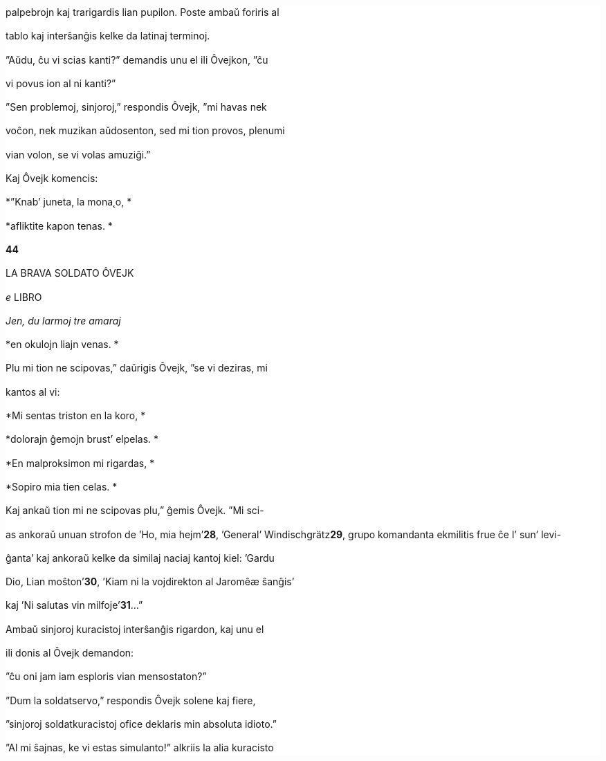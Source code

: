 palpebrojn kaj trarigardis lian pupilon. Poste ambaŭ foriris al

tablo kaj interŝanĝis kelke da latinaj terminoj. 

”Aŭdu, ĉu vi scias kanti?” demandis unu el ili Ôvejkon, ”ĉu

vi povus ion al ni kanti?” 

”Sen problemoj, sinjoroj,” respondis Ôvejk, ”mi havas nek

voĉon, nek muzikan aŭdosenton, sed mi tion provos, plenumi

vian volon, se vi volas amuziĝi.” 

Kaj Ôvejk komencis:

*”Knab’ juneta, la mona˛o, *

*afliktite kapon tenas. *

**44**

LA BRAVA SOLDATO ÔVEJK

*e* LIBRO

*Jen, du larmoj tre amaraj*

*en okulojn liajn venas. *

Plu mi tion ne scipovas,” daŭrigis Ôvejk, ”se vi deziras, mi

kantos al vi:

*Mi sentas triston en la koro, *

*dolorajn ĝemojn brust’ elpelas. *

*En malproksimon mi rigardas, *

*Sopiro mia tien celas. *

Kaj ankaŭ tion mi ne scipovas plu,” ĝemis Ôvejk. ”Mi sci-

as ankoraŭ unuan strofon de ’Ho, mia hejm’**28**, ’General’ Windischgrätz**29**, grupo komandanta ekmilitis frue ĉe l’ sun’ levi-

ĝanta’ kaj ankoraŭ kelke da similaj naciaj kantoj kiel: ’Gardu

Dio, Lian moŝton’**30**, ’Kiam ni la vojdirekton al Jaromêæ ŝanĝis’

kaj ’Ni salutas vin milfoje’**31**…” 

Ambaŭ sinjoroj kuracistoj interŝanĝis rigardon, kaj unu el

ili donis al Ôvejk demandon:

”ĉu oni jam iam esploris vian mensostaton?” 

”Dum la soldatservo,” respondis Ôvejk solene kaj fiere, 

”sinjoroj soldatkuracistoj ofice deklaris min absoluta idioto.” 

”Al mi ŝajnas, ke vi estas simulanto\!” alkriis la alia kuracisto
